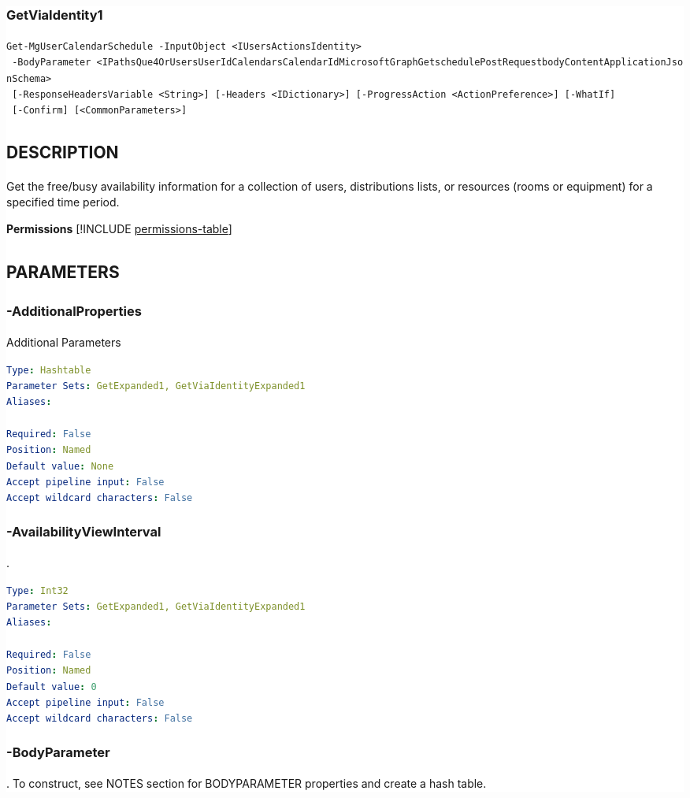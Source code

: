 ### GetViaIdentity1
```
Get-MgUserCalendarSchedule -InputObject <IUsersActionsIdentity>
 -BodyParameter <IPathsQue4OrUsersUserIdCalendarsCalendarIdMicrosoftGraphGetschedulePostRequestbodyContentApplicationJsonSchema>
 [-ResponseHeadersVariable <String>] [-Headers <IDictionary>] [-ProgressAction <ActionPreference>] [-WhatIf]
 [-Confirm] [<CommonParameters>]
```

## DESCRIPTION
Get the free/busy availability information for a collection of users, distributions lists, or resources (rooms or equipment) for a specified time period.

**Permissions**
[!INCLUDE [permissions-table](~/../graphref/api-reference/v1.0/includes/permissions/calendar-getschedule-permissions.md)]

## PARAMETERS

### -AdditionalProperties
Additional Parameters

```yaml
Type: Hashtable
Parameter Sets: GetExpanded1, GetViaIdentityExpanded1
Aliases:

Required: False
Position: Named
Default value: None
Accept pipeline input: False
Accept wildcard characters: False
```

### -AvailabilityViewInterval
.

```yaml
Type: Int32
Parameter Sets: GetExpanded1, GetViaIdentityExpanded1
Aliases:

Required: False
Position: Named
Default value: 0
Accept pipeline input: False
Accept wildcard characters: False
```

### -BodyParameter
.
To construct, see NOTES section for BODYPARAMETER properties and create a hash table.
